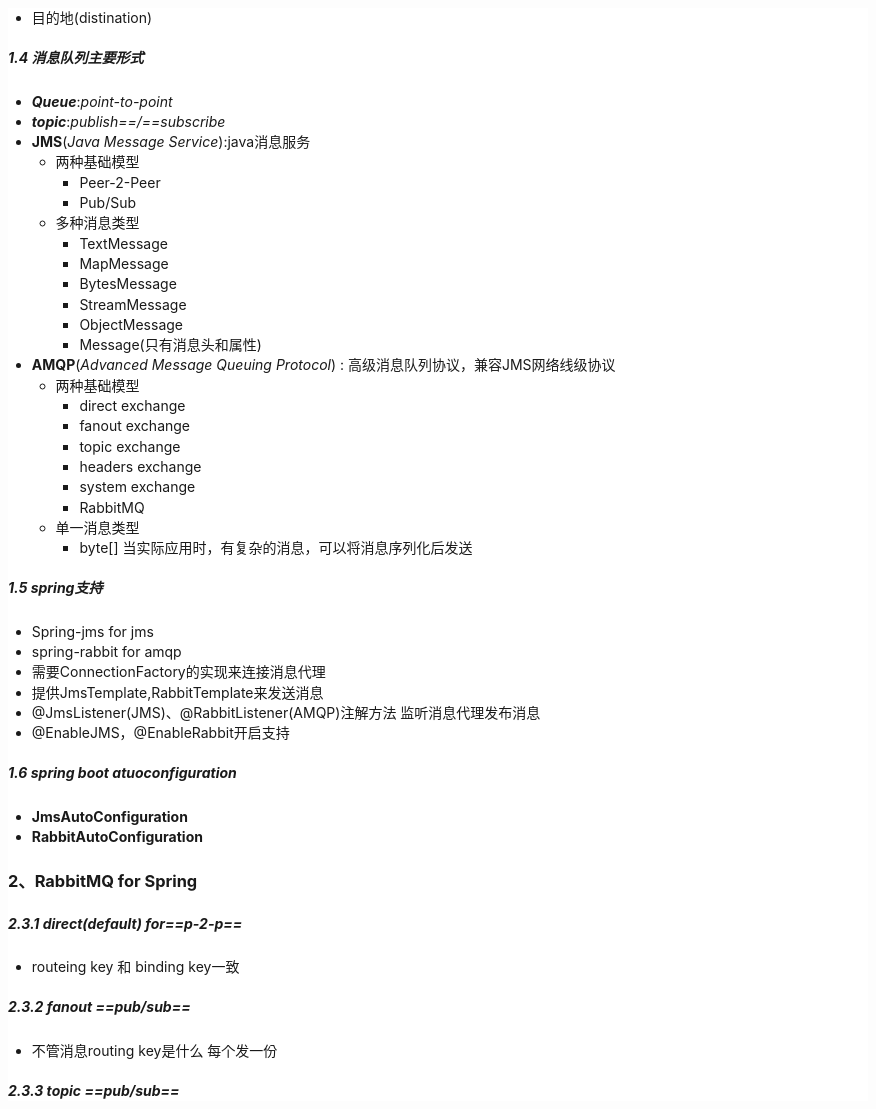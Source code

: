 - 目的地(distination)

##### _1.4_ 消息队列主要形式

- **_Queue_**:*point-to-point*
- **_topic_**:*publish==/==subscribe*
- **JMS**(*Java Message Service*):java消息服务
  - 两种基础模型
    - Peer-2-Peer
    - Pub/Sub
  - 多种消息类型
    - TextMessage
    - MapMessage
    - BytesMessage
    - StreamMessage
    - ObjectMessage
    - Message(只有消息头和属性)
- **AMQP**(*Advanced Message Queuing Protocol*) : 高级消息队列协议，兼容JMS网络线级协议
  - 两种基础模型
    - direct exchange
    - fanout exchange
    - topic exchange
    - headers exchange
    - system exchange
    - RabbitMQ
  - 单一消息类型
    - byte[] 当实际应用时，有复杂的消息，可以将消息序列化后发送

##### _1.5_ spring支持

- Spring-jms for jms
- spring-rabbit for amqp
- 需要ConnectionFactory的实现来连接消息代理
- 提供JmsTemplate,RabbitTemplate来发送消息
- @JmsListener(JMS)、@RabbitListener(AMQP)注解方法 监听消息代理发布消息
- @EnableJMS，@EnableRabbit开启支持

##### _1.6_ spring boot atuoconfiguration

- **JmsAutoConfiguration**
- **RabbitAutoConfiguration**

### 2、RabbitMQ for Spring

##### 2.3.1 direct(default) for==p-2-p== 

- routeing key 和 binding key一致

##### 2.3.2 fanout ==pub/sub==

- 不管消息routing key是什么 每个发一份 

##### 2.3.3 topic ==pub/sub==
